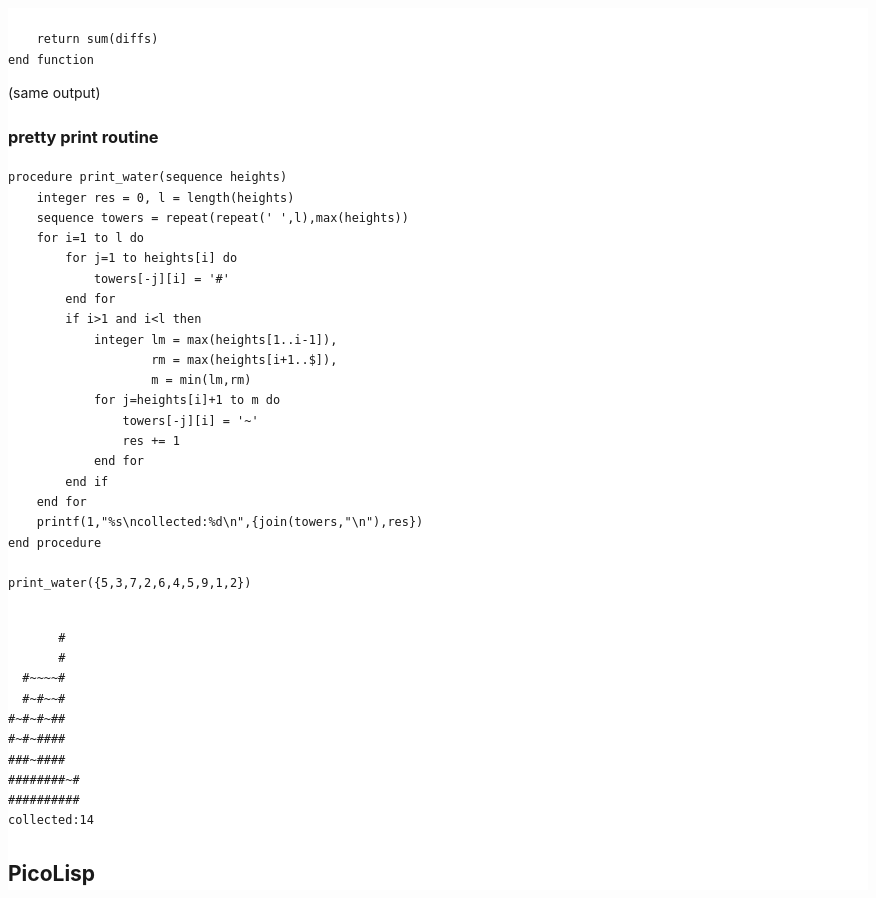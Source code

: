 ```Phix

    return sum(diffs)
end function
```

(same output)


###  pretty print routine


```Phix
procedure print_water(sequence heights)
    integer res = 0, l = length(heights)
    sequence towers = repeat(repeat(' ',l),max(heights))
    for i=1 to l do
        for j=1 to heights[i] do
            towers[-j][i] = '#'
        end for
        if i>1 and i<l then
            integer lm = max(heights[1..i-1]),
                    rm = max(heights[i+1..$]),
                    m = min(lm,rm)
            for j=heights[i]+1 to m do
                towers[-j][i] = '~'
                res += 1
            end for
        end if
    end for
    printf(1,"%s\ncollected:%d\n",{join(towers,"\n"),res})
end procedure

print_water({5,3,7,2,6,4,5,9,1,2})
```

```txt

       #
       #
  #~~~~#
  #~#~~#
#~#~#~##
#~#~####
###~####
########~#
##########
collected:14

```



## PicoLisp
